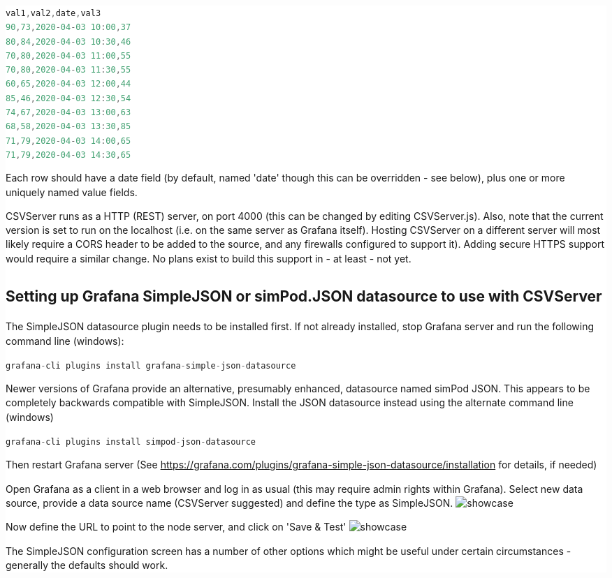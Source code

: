 ```javascript
val1,val2,date,val3
90,73,2020-04-03 10:00,37
80,84,2020-04-03 10:30,46
70,80,2020-04-03 11:00,55
70,80,2020-04-03 11:30,55
60,65,2020-04-03 12:00,44
85,46,2020-04-03 12:30,54
74,67,2020-04-03 13:00,63
68,58,2020-04-03 13:30,85
71,79,2020-04-03 14:00,65
71,79,2020-04-03 14:30,65
```

Each row should have a date field (by default, named 'date' though this can be overridden - see below), plus one or more uniquely named value fields.

CSVServer runs as a HTTP (REST) server, on port 4000 (this can be changed by editing CSVServer.js).  Also, note that the current version is set to run on the localhost (i.e. on the same server as Grafana itself).  Hosting CSVServer on a different server will most likely require a CORS header to be added to the source, and any firewalls configured to support it).  Adding secure HTTPS support would require a similar change.  No plans exist to build this support in - at least - not yet.

## Setting up Grafana SimpleJSON or simPod.JSON datasource to use with CSVServer

The SimpleJSON datasource plugin needs to be installed first.  If not already installed, stop Grafana server and run the following command line (windows):

```javascript
grafana-cli plugins install grafana-simple-json-datasource
```

Newer versions of Grafana provide an alternative, presumably enhanced, datasource named simPod JSON.  This appears to be completely backwards compatible with SimpleJSON.  Install the JSON datasource instead using the alternate command line (windows)

```javascript
grafana-cli plugins install simpod-json-datasource
```

Then restart Grafana server (See <https://grafana.com/plugins/grafana-simple-json-datasource/installation> for details, if needed)

Open Grafana as a client in a web browser and log in as usual (this may require admin rights within Grafana).  Select new data source, provide a data source name (CSVServer suggested) and define the type as SimpleJSON.
![showcase](https://user-images.githubusercontent.com/3724718/50186644-141f3f00-02e1-11e9-812f-94be59ea3d92.png)

Now define the URL to point to the node server, and click on 'Save & Test'
![showcase](https://user-images.githubusercontent.com/3724718/50186753-75471280-02e1-11e9-8382-68606c0a373f.png)

The SimpleJSON configuration screen has a number of other options which might be useful under certain circumstances - generally the defaults should work.
